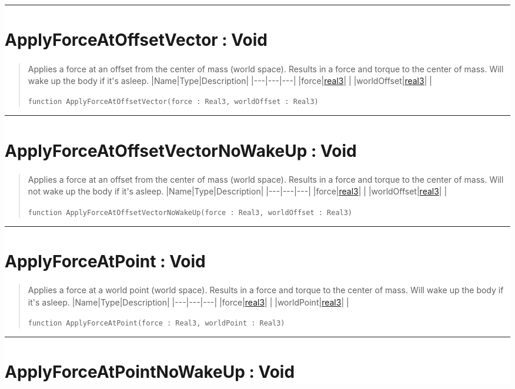 
---  
 #  ApplyForceAtOffsetVector : Void

> Applies a force at an offset from the center of mass (world space). Results in a force and torque to the center of mass. Will wake up the body if it's asleep.
> |Name|Type|Description|
> |---|---|---|
> |force|[real3](https://github.com/ArendDanielek/ZeroDocsTest/blob/master/code_reference/zilch_base_types/real3.markdown)| |
> |worldOffset|[real3](https://github.com/ArendDanielek/ZeroDocsTest/blob/master/code_reference/zilch_base_types/real3.markdown)| |
> ``` lang=cpp, name=Zilch
> function ApplyForceAtOffsetVector(force : Real3, worldOffset : Real3)
> ``` 


---  
 #  ApplyForceAtOffsetVectorNoWakeUp : Void

> Applies a force at an offset from the center of mass (world space). Results in a force and torque to the center of mass. Will not wake up the body if it's asleep.
> |Name|Type|Description|
> |---|---|---|
> |force|[real3](https://github.com/ArendDanielek/ZeroDocsTest/blob/master/code_reference/zilch_base_types/real3.markdown)| |
> |worldOffset|[real3](https://github.com/ArendDanielek/ZeroDocsTest/blob/master/code_reference/zilch_base_types/real3.markdown)| |
> ``` lang=cpp, name=Zilch
> function ApplyForceAtOffsetVectorNoWakeUp(force : Real3, worldOffset : Real3)
> ``` 


---  
 #  ApplyForceAtPoint : Void

> Applies a force at a world point (world space). Results in a force and torque to the center of mass. Will wake up the body if it's asleep.
> |Name|Type|Description|
> |---|---|---|
> |force|[real3](https://github.com/ArendDanielek/ZeroDocsTest/blob/master/code_reference/zilch_base_types/real3.markdown)| |
> |worldPoint|[real3](https://github.com/ArendDanielek/ZeroDocsTest/blob/master/code_reference/zilch_base_types/real3.markdown)| |
> ``` lang=cpp, name=Zilch
> function ApplyForceAtPoint(force : Real3, worldPoint : Real3)
> ``` 


---  
 #  ApplyForceAtPointNoWakeUp : Void
